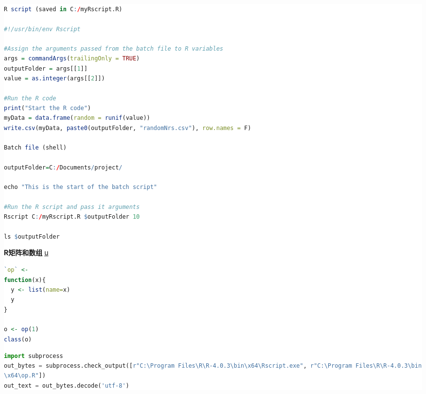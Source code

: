 


```R
R script (saved in C:/myRscript.R)

#!/usr/bin/env Rscript

#Assign the arguments passed from the batch file to R variables
args = commandArgs(trailingOnly = TRUE)
outputFolder = args[[1]]
value = as.integer(args[[2]])

#Run the R code
print("Start the R code")
myData = data.frame(random = runif(value))
write.csv(myData, paste0(outputFolder, "randomNrs.csv"), row.names = F)

Batch file (shell)

outputFolder=C:/Documents/project/

echo "This is the start of the batch script"

#Run the R script and pass it arguments
Rscript C:/myRscript.R $outputFolder 10

ls $outputFolder
```





**R矩阵和数组** [u](https://www.math.pku.edu.cn/teachers/lidf/docs/Rbook/html/_Rbook/prog-type-matrix.html)

```R
`op` <-
function(x){
  y <- list(name=x)
  y
}

o <- op(1)
class(o)
```

```python
import subprocess
out_bytes = subprocess.check_output([r"C:\Program Files\R\R-4.0.3\bin\x64\Rscript.exe", r"C:\Program Files\R\R-4.0.3\bin\x64\op.R"])
out_text = out_bytes.decode('utf-8')
```




